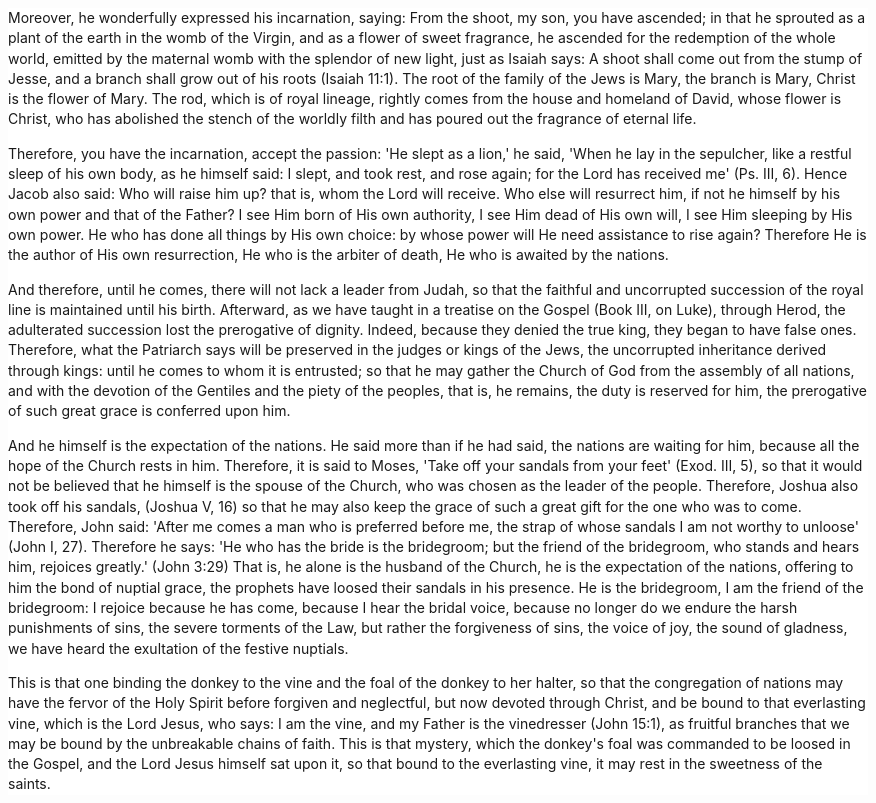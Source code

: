 Moreover, he wonderfully expressed his incarnation, saying: From the shoot, my son, you have ascended; in that he sprouted as a plant of the earth in the womb of the Virgin, and as a flower of sweet fragrance, he ascended for the redemption of the whole world, emitted by the maternal womb with the splendor of new light, just as Isaiah says: A shoot shall come out from the stump of Jesse, and a branch shall grow out of his roots (Isaiah 11:1). The root of the family of the Jews is Mary, the branch is Mary, Christ is the flower of Mary. The rod, which is of royal lineage, rightly comes from the house and homeland of David, whose flower is Christ, who has abolished the stench of the worldly filth and has poured out the fragrance of eternal life.

Therefore, you have the incarnation, accept the passion: 'He slept as a lion,' he said, 'When he lay in the sepulcher, like a restful sleep of his own body, as he himself said: I slept, and took rest, and rose again; for the Lord has received me' (Ps. III, 6). Hence Jacob also said: Who will raise him up? that is, whom the Lord will receive. Who else will resurrect him, if not he himself by his own power and that of the Father? I see Him born of His own authority, I see Him dead of His own will, I see Him sleeping by His own power. He who has done all things by His own choice: by whose power will He need assistance to rise again? Therefore He is the author of His own resurrection, He who is the arbiter of death, He who is awaited by the nations.

And therefore, until he comes, there will not lack a leader from Judah, so that the faithful and uncorrupted succession of the royal line is maintained until his birth. Afterward, as we have taught in a treatise on the Gospel (Book III, on Luke), through Herod, the adulterated succession lost the prerogative of dignity. Indeed, because they denied the true king, they began to have false ones. Therefore, what the Patriarch says will be preserved in the judges or kings of the Jews, the uncorrupted inheritance derived through kings: until he comes to whom it is entrusted; so that he may gather the Church of God from the assembly of all nations, and with the devotion of the Gentiles and the piety of the peoples, that is, he remains, the duty is reserved for him, the prerogative of such great grace is conferred upon him.


And he himself is the expectation of the nations. He said more than if he had said, the nations are waiting for him, because all the hope of the Church rests in him. Therefore, it is said to Moses, 'Take off your sandals from your feet' (Exod. III, 5), so that it would not be believed that he himself is the spouse of the Church, who was chosen as the leader of the people. Therefore, Joshua also took off his sandals, (Joshua V, 16) so that he may also keep the grace of such a great gift for the one who was to come. Therefore, John said: 'After me comes a man who is preferred before me, the strap of whose sandals I am not worthy to unloose' (John I, 27). Therefore he says: 'He who has the bride is the bridegroom; but the friend of the bridegroom, who stands and hears him, rejoices greatly.' (John 3:29) That is, he alone is the husband of the Church, he is the expectation of the nations, offering to him the bond of nuptial grace, the prophets have loosed their sandals in his presence. He is the bridegroom, I am the friend of the bridegroom: I rejoice because he has come, because I hear the bridal voice, because no longer do we endure the harsh punishments of sins, the severe torments of the Law, but rather the forgiveness of sins, the voice of joy, the sound of gladness, we have heard the exultation of the festive nuptials.


This is that one binding the donkey to the vine and the foal of the donkey to her halter, so that the congregation of nations may have the fervor of the Holy Spirit before forgiven and neglectful, but now devoted through Christ, and be bound to that everlasting vine, which is the Lord Jesus, who says: I am the vine, and my Father is the vinedresser (John 15:1), as fruitful branches that we may be bound by the unbreakable chains of faith. This is that mystery, which the donkey's foal was commanded to be loosed in the Gospel, and the Lord Jesus himself sat upon it, so that bound to the everlasting vine, it may rest in the sweetness of the saints.

